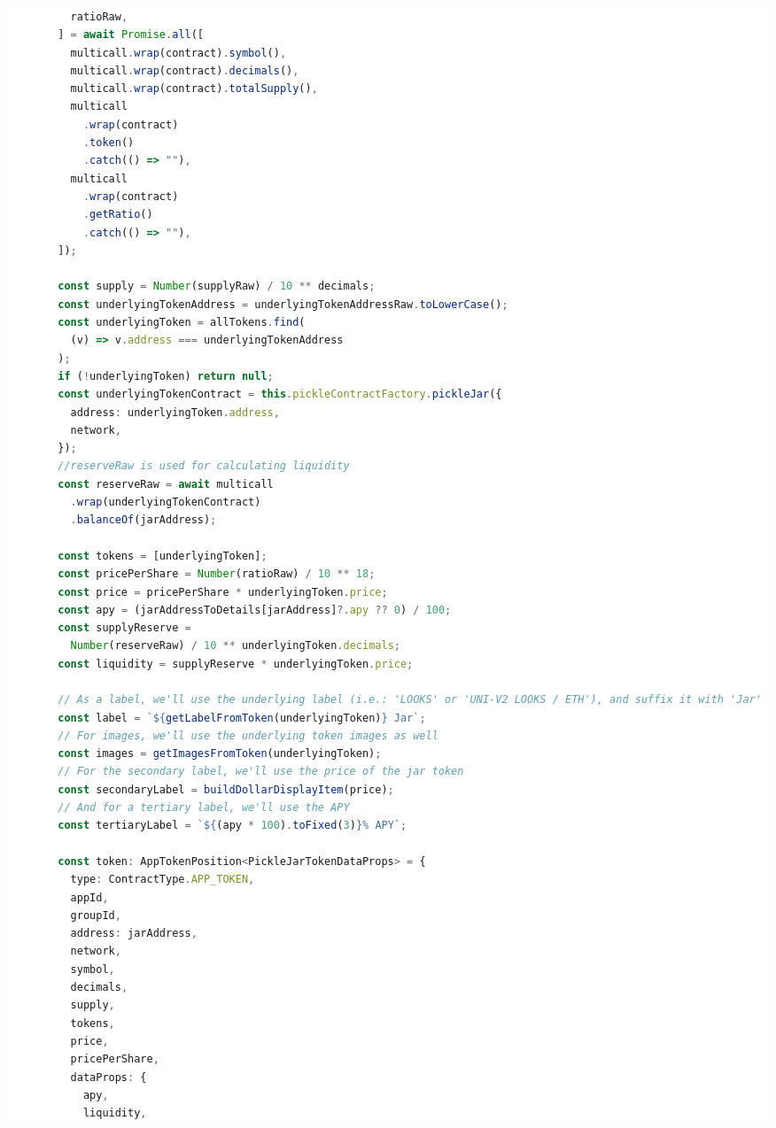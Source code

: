 ```ts
          ratioRaw,
        ] = await Promise.all([
          multicall.wrap(contract).symbol(),
          multicall.wrap(contract).decimals(),
          multicall.wrap(contract).totalSupply(),
          multicall
            .wrap(contract)
            .token()
            .catch(() => ""),
          multicall
            .wrap(contract)
            .getRatio()
            .catch(() => ""),
        ]);

        const supply = Number(supplyRaw) / 10 ** decimals;
        const underlyingTokenAddress = underlyingTokenAddressRaw.toLowerCase();
        const underlyingToken = allTokens.find(
          (v) => v.address === underlyingTokenAddress
        );
        if (!underlyingToken) return null;
        const underlyingTokenContract = this.pickleContractFactory.pickleJar({
          address: underlyingToken.address,
          network,
        });
        //reserveRaw is used for calculating liquidity
        const reserveRaw = await multicall
          .wrap(underlyingTokenContract)
          .balanceOf(jarAddress);

        const tokens = [underlyingToken];
        const pricePerShare = Number(ratioRaw) / 10 ** 18;
        const price = pricePerShare * underlyingToken.price;
        const apy = (jarAddressToDetails[jarAddress]?.apy ?? 0) / 100;
        const supplyReserve =
          Number(reserveRaw) / 10 ** underlyingToken.decimals;
        const liquidity = supplyReserve * underlyingToken.price;

        // As a label, we'll use the underlying label (i.e.: 'LOOKS' or 'UNI-V2 LOOKS / ETH'), and suffix it with 'Jar'
        const label = `${getLabelFromToken(underlyingToken)} Jar`;
        // For images, we'll use the underlying token images as well
        const images = getImagesFromToken(underlyingToken);
        // For the secondary label, we'll use the price of the jar token
        const secondaryLabel = buildDollarDisplayItem(price);
        // And for a tertiary label, we'll use the APY
        const tertiaryLabel = `${(apy * 100).toFixed(3)}% APY`;

        const token: AppTokenPosition<PickleJarTokenDataProps> = {
          type: ContractType.APP_TOKEN,
          appId,
          groupId,
          address: jarAddress,
          network,
          symbol,
          decimals,
          supply,
          tokens,
          price,
          pricePerShare,
          dataProps: {
            apy,
            liquidity,
```